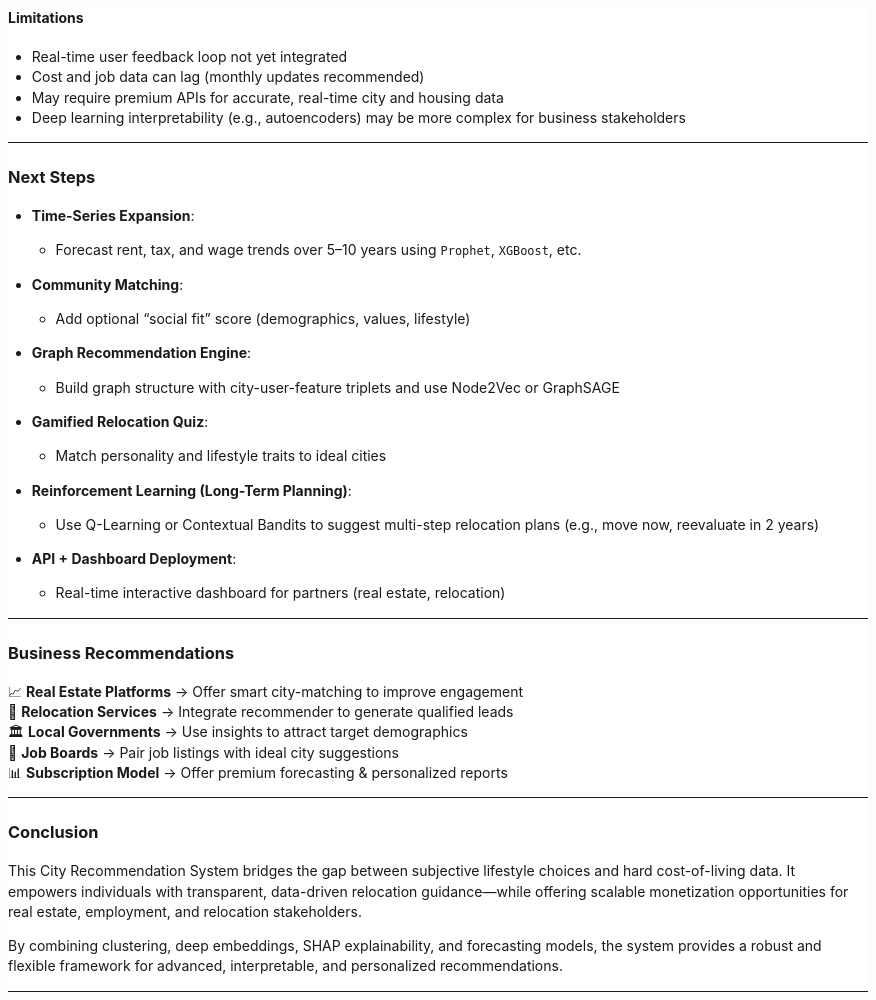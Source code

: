 #### Limitations

- Real-time user feedback loop not yet integrated
- Cost and job data can lag (monthly updates recommended)
- May require premium APIs for accurate, real-time city and housing data
- Deep learning interpretability (e.g., autoencoders) may be more complex for business stakeholders

---

### Next Steps

- **Time-Series Expansion**:
  - Forecast rent, tax, and wage trends over 5–10 years using `Prophet`, `XGBoost`, etc.

- **Community Matching**:
  - Add optional “social fit” score (demographics, values, lifestyle)

- **Graph Recommendation Engine**:
  - Build graph structure with city-user-feature triplets and use Node2Vec or GraphSAGE

- **Gamified Relocation Quiz**:
  - Match personality and lifestyle traits to ideal cities

- **Reinforcement Learning (Long-Term Planning)**:
  - Use Q-Learning or Contextual Bandits to suggest multi-step relocation plans (e.g., move now, reevaluate in 2 years)

- **API + Dashboard Deployment**:
  - Real-time interactive dashboard for partners (real estate, relocation)

---

### Business Recommendations

📈 **Real Estate Platforms** → Offer smart city-matching to improve engagement  
🧳 **Relocation Services** → Integrate recommender to generate qualified leads  
🏛️ **Local Governments** → Use insights to attract target demographics  
💼 **Job Boards** → Pair job listings with ideal city suggestions  
📊 **Subscription Model** → Offer premium forecasting & personalized reports  

---

### Conclusion

This City Recommendation System bridges the gap between subjective lifestyle choices and hard cost-of-living data. It empowers individuals with transparent, data-driven relocation guidance—while offering scalable monetization opportunities for real estate, employment, and relocation stakeholders.

By combining clustering, deep embeddings, SHAP explainability, and forecasting models, the system provides a robust and flexible framework for advanced, interpretable, and personalized recommendations.

---
